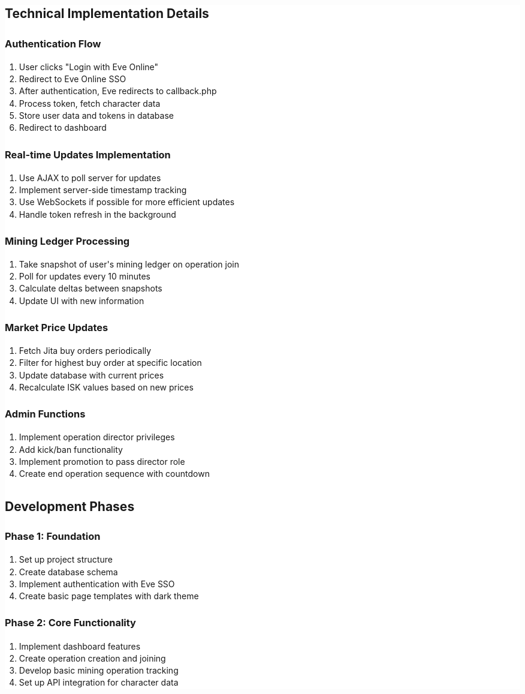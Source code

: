 ## Technical Implementation Details

### Authentication Flow
1. User clicks "Login with Eve Online"
2. Redirect to Eve Online SSO
3. After authentication, Eve redirects to callback.php
4. Process token, fetch character data
5. Store user data and tokens in database
6. Redirect to dashboard

### Real-time Updates Implementation
1. Use AJAX to poll server for updates
2. Implement server-side timestamp tracking
3. Use WebSockets if possible for more efficient updates
4. Handle token refresh in the background

### Mining Ledger Processing
1. Take snapshot of user's mining ledger on operation join
2. Poll for updates every 10 minutes
3. Calculate deltas between snapshots
4. Update UI with new information

### Market Price Updates
1. Fetch Jita buy orders periodically
2. Filter for highest buy order at specific location
3. Update database with current prices
4. Recalculate ISK values based on new prices

### Admin Functions
1. Implement operation director privileges
2. Add kick/ban functionality
3. Implement promotion to pass director role
4. Create end operation sequence with countdown

## Development Phases

### Phase 1: Foundation
1. Set up project structure
2. Create database schema
3. Implement authentication with Eve SSO
4. Create basic page templates with dark theme

### Phase 2: Core Functionality
1. Implement dashboard features
2. Create operation creation and joining
3. Develop basic mining operation tracking
4. Set up API integration for character data
